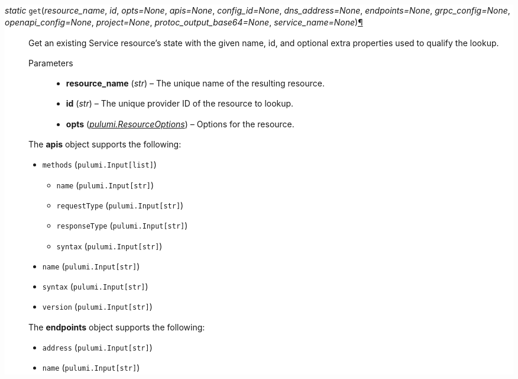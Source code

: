 <em class="property">static </em><code class="sig-name descname">get</code><span class="sig-paren">(</span><em class="sig-param"><span class="n">resource_name</span></em>, <em class="sig-param"><span class="n">id</span></em>, <em class="sig-param"><span class="n">opts</span><span class="o">=</span><span class="default_value">None</span></em>, <em class="sig-param"><span class="n">apis</span><span class="o">=</span><span class="default_value">None</span></em>, <em class="sig-param"><span class="n">config_id</span><span class="o">=</span><span class="default_value">None</span></em>, <em class="sig-param"><span class="n">dns_address</span><span class="o">=</span><span class="default_value">None</span></em>, <em class="sig-param"><span class="n">endpoints</span><span class="o">=</span><span class="default_value">None</span></em>, <em class="sig-param"><span class="n">grpc_config</span><span class="o">=</span><span class="default_value">None</span></em>, <em class="sig-param"><span class="n">openapi_config</span><span class="o">=</span><span class="default_value">None</span></em>, <em class="sig-param"><span class="n">project</span><span class="o">=</span><span class="default_value">None</span></em>, <em class="sig-param"><span class="n">protoc_output_base64</span><span class="o">=</span><span class="default_value">None</span></em>, <em class="sig-param"><span class="n">service_name</span><span class="o">=</span><span class="default_value">None</span></em><span class="sig-paren">)</span><a class="headerlink" href="#pulumi_gcp.endpoints.Service.get" title="Permalink to this definition">¶</a></dt>
<dd><p>Get an existing Service resource’s state with the given name, id, and optional extra
properties used to qualify the lookup.</p>
<dl class="field-list simple">
<dt class="field-odd">Parameters</dt>
<dd class="field-odd"><ul class="simple">
<li><p><strong>resource_name</strong> (<em>str</em>) – The unique name of the resulting resource.</p></li>
<li><p><strong>id</strong> (<em>str</em>) – The unique provider ID of the resource to lookup.</p></li>
<li><p><strong>opts</strong> (<a class="reference internal" href="../../pulumi/#pulumi.ResourceOptions" title="pulumi.ResourceOptions"><em>pulumi.ResourceOptions</em></a>) – Options for the resource.</p></li>
</ul>
</dd>
</dl>
<p>The <strong>apis</strong> object supports the following:</p>
<ul class="simple">
<li><p><code class="docutils literal notranslate"><span class="pre">methods</span></code> (<code class="docutils literal notranslate"><span class="pre">pulumi.Input[list]</span></code>)</p>
<ul>
<li><p><code class="docutils literal notranslate"><span class="pre">name</span></code> (<code class="docutils literal notranslate"><span class="pre">pulumi.Input[str]</span></code>)</p></li>
<li><p><code class="docutils literal notranslate"><span class="pre">requestType</span></code> (<code class="docutils literal notranslate"><span class="pre">pulumi.Input[str]</span></code>)</p></li>
<li><p><code class="docutils literal notranslate"><span class="pre">responseType</span></code> (<code class="docutils literal notranslate"><span class="pre">pulumi.Input[str]</span></code>)</p></li>
<li><p><code class="docutils literal notranslate"><span class="pre">syntax</span></code> (<code class="docutils literal notranslate"><span class="pre">pulumi.Input[str]</span></code>)</p></li>
</ul>
</li>
<li><p><code class="docutils literal notranslate"><span class="pre">name</span></code> (<code class="docutils literal notranslate"><span class="pre">pulumi.Input[str]</span></code>)</p></li>
<li><p><code class="docutils literal notranslate"><span class="pre">syntax</span></code> (<code class="docutils literal notranslate"><span class="pre">pulumi.Input[str]</span></code>)</p></li>
<li><p><code class="docutils literal notranslate"><span class="pre">version</span></code> (<code class="docutils literal notranslate"><span class="pre">pulumi.Input[str]</span></code>)</p></li>
</ul>
<p>The <strong>endpoints</strong> object supports the following:</p>
<ul class="simple">
<li><p><code class="docutils literal notranslate"><span class="pre">address</span></code> (<code class="docutils literal notranslate"><span class="pre">pulumi.Input[str]</span></code>)</p></li>
<li><p><code class="docutils literal notranslate"><span class="pre">name</span></code> (<code class="docutils literal notranslate"><span class="pre">pulumi.Input[str]</span></code>)</p></li>
</ul>
</dd></dl>
